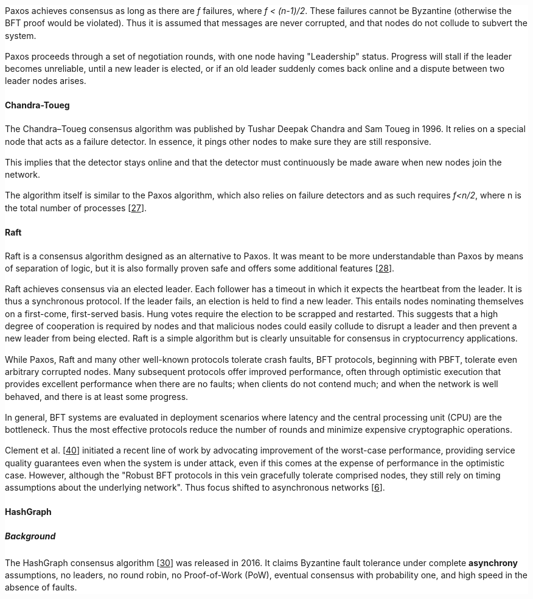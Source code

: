 Paxos achieves consensus as long as there are *f* failures, where _f < (n-1)/2_. These failures cannot be Byzantine (otherwise the BFT proof would be violated). Thus it is assumed that messages are never corrupted, and that nodes do not collude to subvert the system. 

Paxos proceeds through a set of negotiation rounds, with one node having "Leadership" status. Progress will stall if the leader becomes unreliable, until a new leader is elected, or if an old leader suddenly comes back online and a dispute between two leader nodes arises.

#### Chandra-Toueg

The Chandra–Toueg consensus algorithm was published by Tushar Deepak Chandra and Sam Toueg in 1996. It relies on a special node that acts as a failure detector. In essence, it pings other nodes to make sure they are still responsive.

This implies that the detector stays online and that the detector must continuously be made aware when new nodes join the network.

The algorithm itself is similar to the Paxos algorithm, which also relies on failure detectors and as such requires *f<n/2*, where n is the total number of processes [[27]].

#### Raft

Raft is a consensus algorithm designed as an alternative to Paxos. It was meant to be more understandable than Paxos by means of separation of logic, but it is also formally proven safe and offers some additional features [[28]].  

Raft achieves consensus via an elected leader. Each follower has a timeout in which it expects the heartbeat from the leader. It is thus a synchronous protocol. If the leader fails, an election is held to find a new leader. This entails nodes nominating themselves on a first-come, first-served basis. Hung votes require the election to be scrapped and restarted. This suggests that a high degree of cooperation is required by nodes and that malicious nodes could easily collude to  disrupt a leader and then prevent a new leader from being elected. Raft is a simple algorithm but is clearly unsuitable for consensus in cryptocurrency applications.

While Paxos, Raft and many other well-known protocols tolerate crash faults, BFT protocols, beginning with PBFT, tolerate even arbitrary corrupted nodes. Many subsequent protocols offer improved performance, often through optimistic execution that provides excellent performance when there are no faults; when clients do not contend much; and when the network is well behaved, and there is at least some progress. 

In general, BFT systems are evaluated in deployment scenarios where latency and the central processing unit (CPU) are the bottleneck. Thus the most effective protocols reduce the number of rounds and minimize expensive cryptographic operations.

Clement et al. [[40]] initiated a recent line of work by advocating improvement of the worst-case performance, providing service quality guarantees even when the system is under attack, even if this comes at the expense of performance in the optimistic case. However, although the "Robust BFT protocols in this vein gracefully tolerate comprised nodes, they still rely on timing assumptions about the underlying network".  Thus focus shifted to asynchronous networks [[6]].  

#### HashGraph

##### Background

The HashGraph consensus algorithm [[30]] was released in 2016.  It claims Byzantine fault tolerance under complete **asynchrony** assumptions, no leaders, no round robin, no Proof-of-Work (PoW), eventual consensus with probability one, and high speed in the absence of faults. 


[1]: http://docs.maidsafe.net/Whitepapers/pdf/PARSEC.pdf
[2]: https://hal.inria.fr/hal-00944019v2/document
[3]: https://people.csail.mit.edu/silvio/Selected%20Scientific%20Papers/Distributed%20Computation/BYZANTYNE%20AGREEMENT%20MADE%20TRIVIAL.pdf
[4]: https://en.wikipedia.org/wiki/Gossip_protocol
[5]: https://medium.com/@flatoutcrypto/project-spotlight-maidsafe-and-parsec-part-1-4830cec8d9e3
[6]: htCachintps://eprint.iacr.org/2016/199.pdf
[7]: https://cachin.com/cc/talks/20170622-blockchain-ice.pdf
[8]: https://medium.com/@shelby_78386/i-dont-see-how-it-s-plausible-for-parallel-forks-of-the-hash-chain-to-be-finalized-concurrently-cb57afe9dd0a
[9]: http://conferences.inf.ed.ac.uk/EuroDW2018/papers/eurodw18-Rusch.pdf
[10]: https://arxiv.org/pdf/1708.05665.pdf
[11]: https://ieeexplore.ieee.org/document/8014672/
[12]: https://www.stellar.org/papers/stellar-consensus-protocol.pdf
[13]: https://www.zurich.ibm.com/dccl/papers/cachin_dccl.pdf
[14]: https://ripple.com/files/ripple_consensus_whitepaper.pdf
[1]: http://docs.maidsafe.net/Whitepapers/pdf/PARSEC.pdf
[2]: https://hal.inria.fr/hal-00944019v2/document
[3]: https://people.csail.mit.edu/silvio/Selected%20Scientific%20Papers/Distributed%20Computation/BYZANTYNE%20AGREEMENT%20MADE%20TRIVIAL.pdf
[4]: https://en.wikipedia.org/wiki/Gossip_protocol
[5]: https://medium.com/@flatoutcrypto/project-spotlight-maidsafe-and-parsec-part-1-4830cec8d9e3
[6]: https://eprint.iacr.org/2016/199.pdf
[7]: https://cachin.com/cc/talks/20170622-blockchain-ice.pdf
[8]: https://medium.com/@shelby_78386/i-dont-see-how-it-s-plausible-for-parallel-forks-of-the-hash-chain-to-be-finalized-concurrently-cb57afe9dd0a
[9]: http://conferences.inf.ed.ac.uk/EuroDW2018/papers/eurodw18-Rusch.pdf
[10]: https://arxiv.org/pdf/1708.05665.pdf
[11]: https://ieeexplore.ieee.org/document/8014672/
[12]: https://www.stellar.org/papers/stellar-consensus-protocol.pdf
[13]: https://www.zurich.ibm.com/dccl/papers/cachin_dccl.pdf
[14]: https://ripple.com/files/ripple_consensus_whitepaper.pdf
[15]: https://tendermint.com/static/docs/tendermint.pdf
[16]: https://arxiv.org/pdf/1807.01829.pdf
[17]: http://gramoli.redbellyblockchain.io/web/doc/pubs/DBFT-preprint.pdf
[18]: https://flatoutcrypto.com/home/avalancheprotocol
[19]: https://bitcoinist.com/breaking-down-the-scalability-trilemma/
[20]: https://blog.cdemi.io/byzantine-fault-tolerance/
[21]: https://en.wikipedia.org/wiki/Consensus_(computer_science)
[22]: https://groups.csail.mit.edu/tds/papers/Lynch/jacm85.pdf
[23]: https://www.the-paper-trail.org/post/2008-08-13-a-brief-tour-of-flp-impossibility/
[24]: https://hackernoon.com/demystifying-hashgraph-benefits-and-challenges-d605e5c0cee5
[25]: https://arxiv.org/pdf/1607.01341.pdf
[26]: https://eprint.iacr.org/2017/913.pdf
[27]: https://en.wikipedia.org/wiki/Chandra%E2%80%93Toueg_consensus_algorithm
[28]: https://en.wikipedia.org/wiki/Raft_(computer_science)
[29]: https://en.wikipedia.org/wiki/Paxos_(computer_science)
[30]: https://www.swirlds.com/downloads/SWIRLDS-TR-2016-01.pdf	"Hashgraph WhitePaper, Baird"
[31]: http://www.swirlds.com/downloads/Swirlds-and-Sybil-Attacks.pdf	"Swirlds and Sybil Attacks, Baird"
[32]: https://hackernoon.com/demystifying-hashgraph-benefits-and-challenges-d605e5c0cee5
[33]: https://medium.com/opentoken/hashgraph-a-whitepaper-review-f7dfe2b24647
[34]: https://blog.cosmos.network/tendermint-explained-bringing-bft-based-pos-to-the-public-blockchain-domain-f22e274a0fdb
[35]: https://flatoutcrypto.com/home/maidsafeparsecexplanationpt2
[36]: https://www.ccn.com/tag/red-belly-blockchain/
[37]: https://github.com/maidsafe/parsec
[38]: https://hal.inria.fr/hal-00944019v2/document
[39]: https://en.wikipedia.org/wiki/Byzantine_fault_tolerance
[40]: https://www.usenix.org/legacy/event/nsdi09/tech/full_papers/clement/clement.pdf
[41]: https://www.shoup.net/papers/ckps.pdf
[42]: https://dl.acm.org/citation.cfm?id=198088
[43]: https://dl.acm.org/citation.cfm?id=198088
[44]: https://github.com/tendermint/tendermint/blob/master/docs/spec/p2p/node.md
[45]: https://managementfromscratch.wordpress.com/2016/04/01/introduction-to-gossip/
[46]: https://en.wikipedia.org/wiki/Atomic_broadcast
[47]: https://en.wikipedia.org/wiki/Liveness
[48]: https://www.stellar.org/developers/guides/concepts/scp.html
[49]: https://rob-bell.net/2009/06/a-beginners-guide-to-big-o-notation/
[50]: http://www.cs.yale.edu/homes/aspnes/papers/jalg90.pdf
[51]: https://cachin.com/cc/papers/sintra.pdf